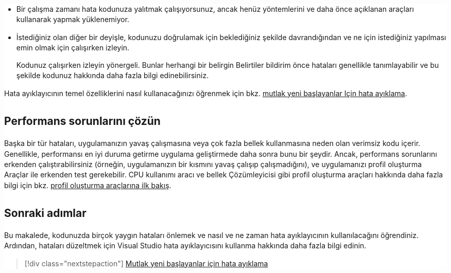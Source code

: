 * Bir çalışma zamanı hata kodunuza yalıtmak çalışıyorsunuz, ancak henüz yöntemlerini ve daha önce açıklanan araçları kullanarak yapmak yüklenemiyor.

* İstediğiniz olan diğer bir deyişle, kodunuzu doğrulamak için beklediğiniz şekilde davrandığından ve ne için istediğiniz yapılması emin olmak için çalışırken izleyin.

    Kodunuz çalışırken izleyin yönergeli. Bunlar herhangi bir belirgin Belirtiler bildirim önce hataları genellikle tanımlayabilir ve bu şekilde kodunuz hakkında daha fazla bilgi edinebilirsiniz.

Hata ayıklayıcının temel özelliklerini nasıl kullanacağınızı öğrenmek için bkz. [mutlak yeni başlayanlar Için hata ayıklama](../debugger/debugging-absolute-beginners.md).

## <a name="fix-performance-issues"></a>Performans sorunlarını çözün

Başka bir tür hataları, uygulamanızın yavaş çalışmasına veya çok fazla bellek kullanmasına neden olan verimsiz kodu içerir. Genellikle, performansı en iyi duruma getirme uygulama geliştirmede daha sonra bunu bir şeydir. Ancak, performans sorunlarını erkenden çalıştırabilirsiniz (örneğin, uygulamanızın bir kısmını yavaş çalışıp çalışmadığını), ve uygulamanızı profil oluşturma Araçlar ile erkenden test gerekebilir. CPU kullanımı aracı ve bellek Çözümleyicisi gibi profil oluşturma araçları hakkında daha fazla bilgi için bkz. [profil oluşturma araçlarına ilk bakış](../profiling/profiling-feature-tour.md).

## <a name="next-steps"></a>Sonraki adımlar

Bu makalede, kodunuzda birçok yaygın hataları önlemek ve nasıl ve ne zaman hata ayıklayıcının kullanılacağını öğrendiniz. Ardından, hataları düzeltmek için Visual Studio hata ayıklayıcısını kullanma hakkında daha fazla bilgi edinin.

> [!div class="nextstepaction"]
> [Mutlak yeni başlayanlar için hata ayıklama](../debugger/debugging-absolute-beginners.md)
